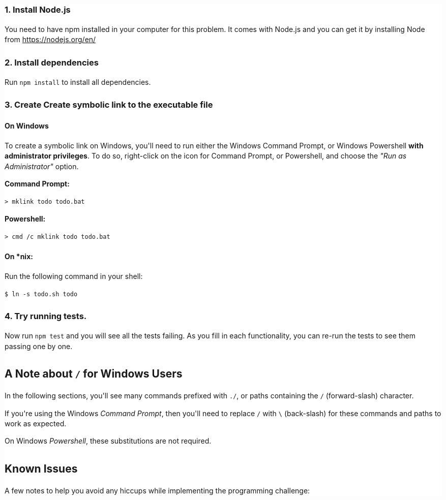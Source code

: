 ### 1. Install Node.js

You need to have npm installed in your computer for this problem. It comes with Node.js and you can get it by installing Node from https://nodejs.org/en/

### 2. Install dependencies

Run `npm install` to install all dependencies.

### 3. Create Create symbolic link to the executable file

#### On Windows

To create a symbolic link on Windows, you'll need to run either the Windows Command Prompt, or Windows Powershell **with administrator privileges**. To do so, right-click on the icon for Command Prompt, or Powershell, and choose the _"Run as Administrator"_ option.

**Command Prompt:**

```
> mklink todo todo.bat
```

**Powershell:**

```
> cmd /c mklink todo todo.bat
```

#### On \*nix:

Run the following command in your shell:

```
$ ln -s todo.sh todo
```

### 4. Try running tests.

Now run `npm test` and you will see all the tests failing. As you fill in each functionality, you can re-run the tests to see them passing one by one.

## A Note about `/` for Windows Users

In the following sections, you'll see many commands prefixed with `./`, or paths containing the `/` (forward-slash) character.

If you're using the Windows _Command Prompt_, then you'll need to replace `/` with `\` (back-slash) for these commands and paths to work as expected.

On Windows _Powershell_, these substitutions are not required.

## Known Issues

A few notes to help you avoid any hiccups while implementing the programming challenge:
